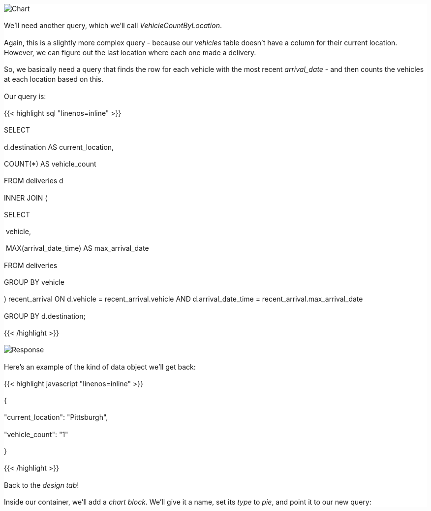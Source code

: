 ![Chart](https://res.cloudinary.com/daog6scxm/image/upload/v1697194882/cms/fleet-management-dashboard/Fleet_Management_Dashboard_26_nlpmy4.webp "Location chart")

We’ll need another query, which we’ll call *VehicleCountByLocation*. 

Again, this is a slightly more complex query - because our *vehicles* table doesn’t have a column for their current location. However, we can figure out the last location where each one made a delivery.

So, we basically need a query that finds the row for each vehicle with the most recent *arrival_date* - and then counts the vehicles at each location based on this.

Our query is:

{{< highlight sql "linenos=inline" >}}

SELECT

  d.destination AS current_location,

  COUNT(*) AS vehicle_count

FROM deliveries d

INNER JOIN (

  SELECT

​    vehicle,

​    MAX(arrival_date_time) AS max_arrival_date

  FROM deliveries

  GROUP BY vehicle

) recent_arrival ON d.vehicle = recent_arrival.vehicle AND d.arrival_date_time = recent_arrival.max_arrival_date

GROUP BY d.destination;

{{< /highlight >}}

![Response](https://res.cloudinary.com/daog6scxm/image/upload/v1697194881/cms/fleet-management-dashboard/Fleet_Management_Dashboard_27_yukajr.webp "Response")

Here’s an example of the kind of data object we’ll get back:

{{< highlight javascript "linenos=inline" >}}

{

 "current_location": "Pittsburgh",

 "vehicle_count": "1"

}

{{< /highlight >}}

Back to the *design tab*!

Inside our container, we’ll add a *chart block*. We’ll give it a name, set its *type* to *pie*, and point it to our new query:
